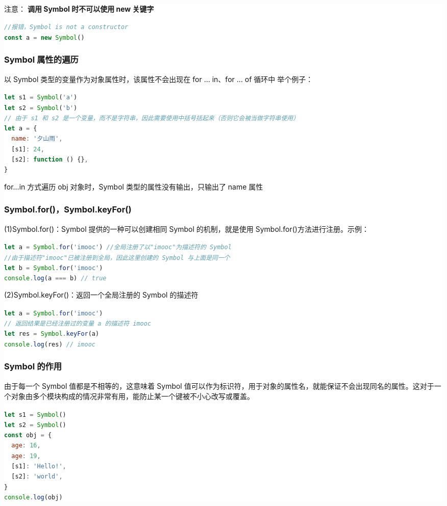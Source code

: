 注意： **调用 Symbol 时不可以使用 new 关键字**

```js
//报错，Symbol is not a constructor
const a = new Symbol()
```

### Symbol 属性的遍历

以 Symbol 类型的变量作为对象属性时，该属性不会出现在 for … in、for … of 循环中
举个例子：

```js
let s1 = Symbol('a')
let s2 = Symbol('b')
// 由于 s1 和 s2 是一个变量，而不是字符串，因此需要使用中括号括起来（否则它会被当做字符串使用）
let a = {
  name: '夕山雨',
  [s1]: 24,
  [s2]: function () {},
}
```

for…in 方式遍历 obj 对象时，Symbol 类型的属性没有输出，只输出了 name 属性

### Symbol.for()，Symbol.keyFor()

(1)Symbol.for()：Symbol 提供的一种可以创建相同 Symbol 的机制，就是使用 Symbol.for()方法进行注册。示例：

```js
let a = Symbol.for('imooc') //全局注册了以"imooc"为描述符的 Symbol
//由于描述符"imooc"已被注册到全局，因此这里创建的 Symbol 与上面是同一个
let b = Symbol.for('imooc')
console.log(a === b) // true
```

(2)Symbol.keyFor()：返回一个全局注册的 Symbol 的描述符

```js
let a = Symbol.for('imooc')
// 返回结果是已经注册过的变量 a 的描述符 imooc
let res = Symbol.keyFor(a)
console.log(res) // imooc
```

### Symbol 的作用

由于每一个 Symbol 值都是不相等的，这意味着 Symbol 值可以作为标识符，用于对象的属性名，就能保证不会出现同名的属性。这对于一个对象由多个模块构成的情况非常有用，能防止某一个键被不小心改写或覆盖。

```js
let s1 = Symbol()
let s2 = Symbol()
const obj = {
  age: 16,
  age: 19,
  [s1]: 'Hello!',
  [s2]: 'world',
}
console.log(obj)
```
